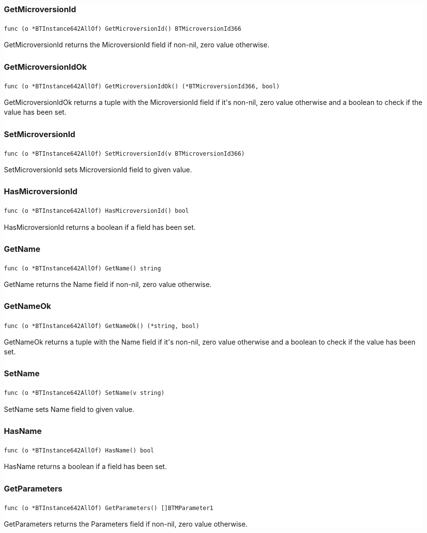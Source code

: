 ### GetMicroversionId

`func (o *BTInstance642AllOf) GetMicroversionId() BTMicroversionId366`

GetMicroversionId returns the MicroversionId field if non-nil, zero value otherwise.

### GetMicroversionIdOk

`func (o *BTInstance642AllOf) GetMicroversionIdOk() (*BTMicroversionId366, bool)`

GetMicroversionIdOk returns a tuple with the MicroversionId field if it's non-nil, zero value otherwise
and a boolean to check if the value has been set.

### SetMicroversionId

`func (o *BTInstance642AllOf) SetMicroversionId(v BTMicroversionId366)`

SetMicroversionId sets MicroversionId field to given value.

### HasMicroversionId

`func (o *BTInstance642AllOf) HasMicroversionId() bool`

HasMicroversionId returns a boolean if a field has been set.

### GetName

`func (o *BTInstance642AllOf) GetName() string`

GetName returns the Name field if non-nil, zero value otherwise.

### GetNameOk

`func (o *BTInstance642AllOf) GetNameOk() (*string, bool)`

GetNameOk returns a tuple with the Name field if it's non-nil, zero value otherwise
and a boolean to check if the value has been set.

### SetName

`func (o *BTInstance642AllOf) SetName(v string)`

SetName sets Name field to given value.

### HasName

`func (o *BTInstance642AllOf) HasName() bool`

HasName returns a boolean if a field has been set.

### GetParameters

`func (o *BTInstance642AllOf) GetParameters() []BTMParameter1`

GetParameters returns the Parameters field if non-nil, zero value otherwise.
